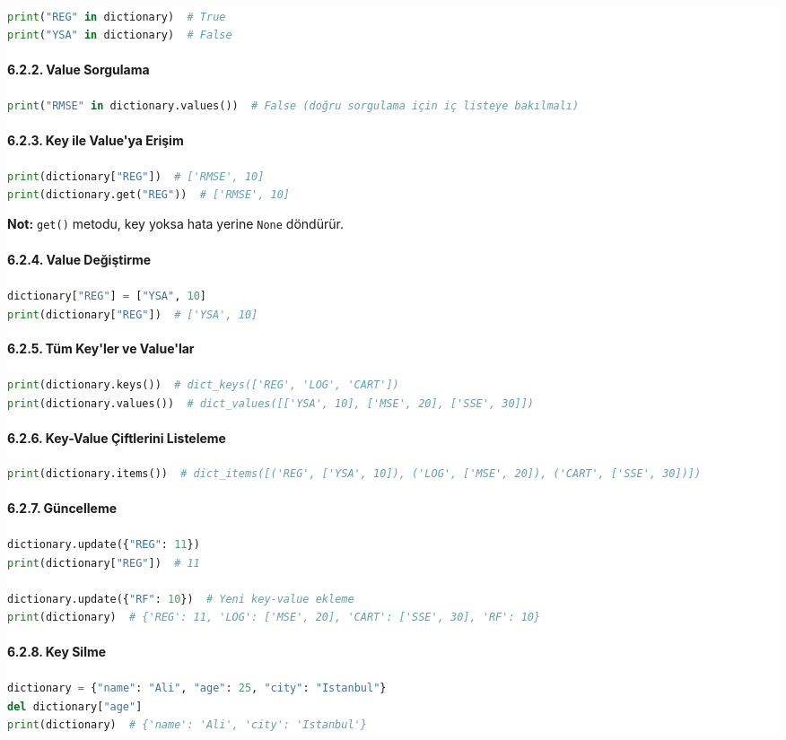 ```python
print("REG" in dictionary)  # True
print("YSA" in dictionary)  # False
```

#### 6.2.2. Value Sorgulama

```python
print("RMSE" in dictionary.values())  # False (doğru sorgulama için iç listeye bakılmalı)
```

#### 6.2.3. Key ile Value'ya Erişim

```python
print(dictionary["REG"])  # ['RMSE', 10]
print(dictionary.get("REG"))  # ['RMSE', 10]
```

**Not:** `get()` metodu, key yoksa hata yerine `None` döndürür.

#### 6.2.4. Value Değiştirme

```python
dictionary["REG"] = ["YSA", 10]
print(dictionary["REG"])  # ['YSA', 10]
```

#### 6.2.5. Tüm Key'ler ve Value'lar

```python
print(dictionary.keys())  # dict_keys(['REG', 'LOG', 'CART'])
print(dictionary.values())  # dict_values([['YSA', 10], ['MSE', 20], ['SSE', 30]])
```

#### 6.2.6. Key-Value Çiftlerini Listeleme

```python
print(dictionary.items())  # dict_items([('REG', ['YSA', 10]), ('LOG', ['MSE', 20]), ('CART', ['SSE', 30])])
```

#### 6.2.7. Güncelleme

```python
dictionary.update({"REG": 11})
print(dictionary["REG"])  # 11

dictionary.update({"RF": 10})  # Yeni key-value ekleme
print(dictionary)  # {'REG': 11, 'LOG': ['MSE', 20], 'CART': ['SSE', 30], 'RF': 10}
```

#### 6.2.8. Key Silme

```python
dictionary = {"name": "Ali", "age": 25, "city": "Istanbul"}
del dictionary["age"]
print(dictionary)  # {'name': 'Ali', 'city': 'Istanbul'}
```
